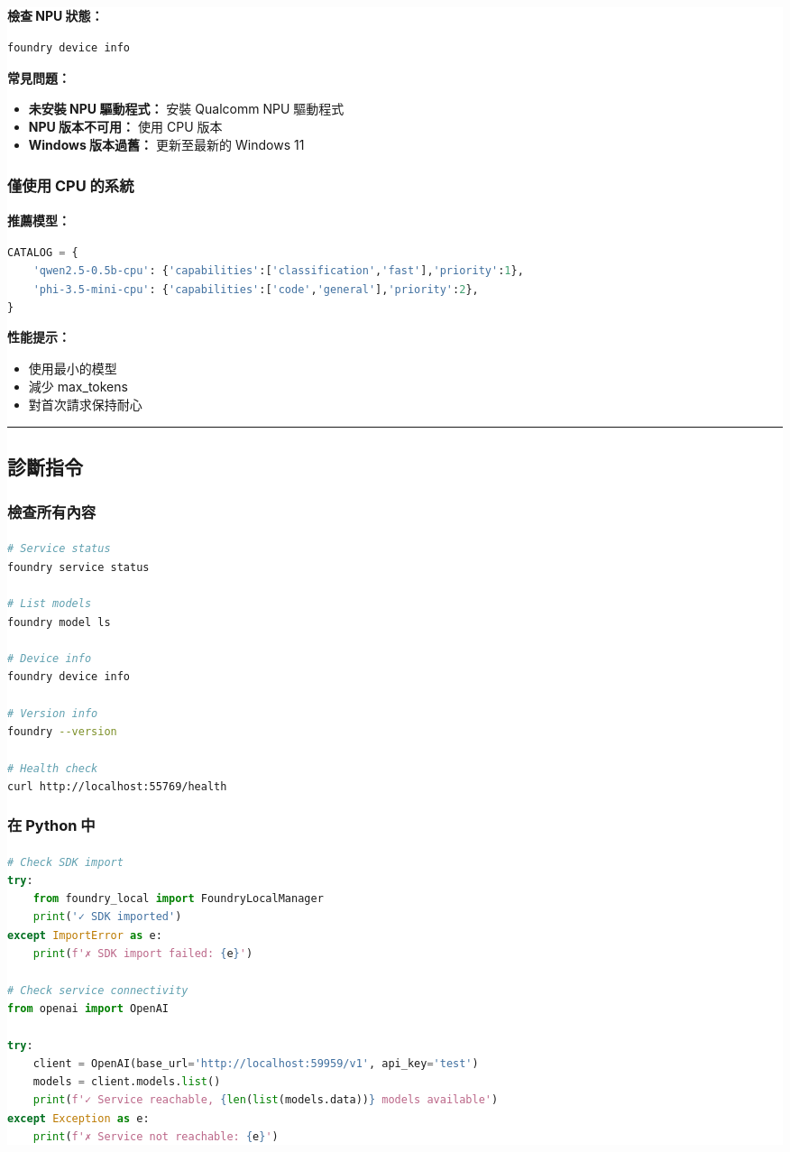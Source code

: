 **檢查 NPU 狀態：**
```bash
foundry device info
```

**常見問題：**
- **未安裝 NPU 驅動程式：** 安裝 Qualcomm NPU 驅動程式
- **NPU 版本不可用：** 使用 CPU 版本
- **Windows 版本過舊：** 更新至最新的 Windows 11

### 僅使用 CPU 的系統

**推薦模型：**
```python
CATALOG = {
    'qwen2.5-0.5b-cpu': {'capabilities':['classification','fast'],'priority':1},
    'phi-3.5-mini-cpu': {'capabilities':['code','general'],'priority':2},
}
```

**性能提示：**
- 使用最小的模型
- 減少 max_tokens
- 對首次請求保持耐心

---

## 診斷指令

### 檢查所有內容
```bash
# Service status
foundry service status

# List models
foundry model ls

# Device info
foundry device info

# Version info
foundry --version

# Health check
curl http://localhost:55769/health
```

### 在 Python 中
```python
# Check SDK import
try:
    from foundry_local import FoundryLocalManager
    print('✓ SDK imported')
except ImportError as e:
    print(f'✗ SDK import failed: {e}')

# Check service connectivity
from openai import OpenAI

try:
    client = OpenAI(base_url='http://localhost:59959/v1', api_key='test')
    models = client.models.list()
    print(f'✓ Service reachable, {len(list(models.data))} models available')
except Exception as e:
    print(f'✗ Service not reachable: {e}')
```